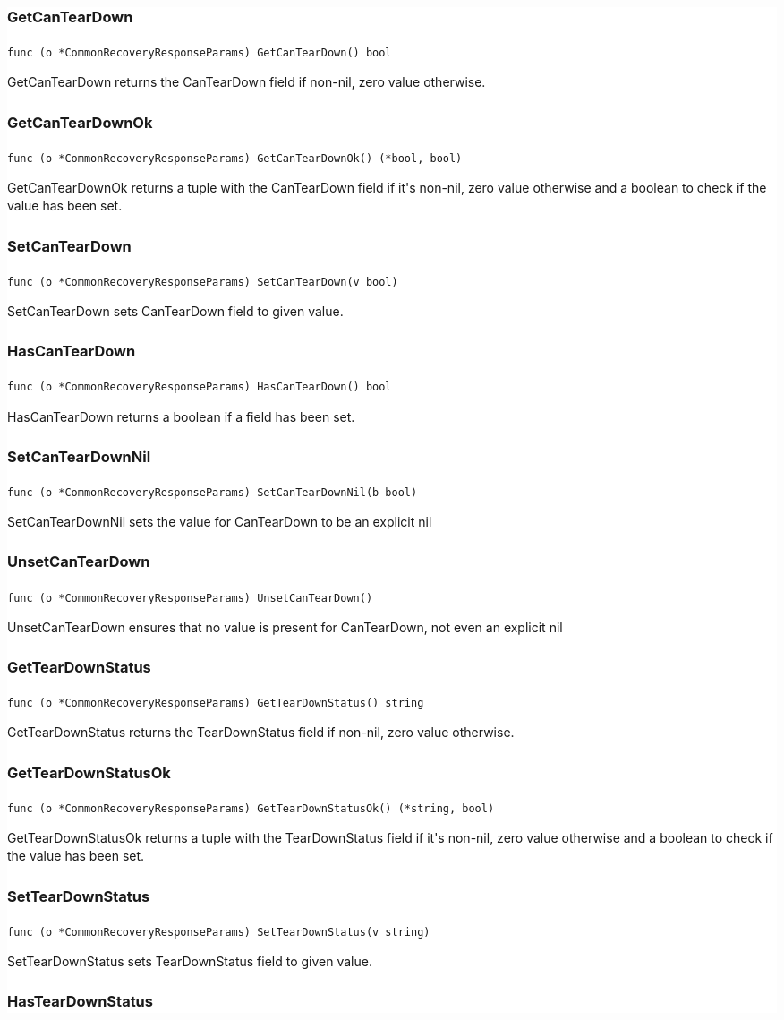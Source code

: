 ### GetCanTearDown

`func (o *CommonRecoveryResponseParams) GetCanTearDown() bool`

GetCanTearDown returns the CanTearDown field if non-nil, zero value otherwise.

### GetCanTearDownOk

`func (o *CommonRecoveryResponseParams) GetCanTearDownOk() (*bool, bool)`

GetCanTearDownOk returns a tuple with the CanTearDown field if it's non-nil, zero value otherwise
and a boolean to check if the value has been set.

### SetCanTearDown

`func (o *CommonRecoveryResponseParams) SetCanTearDown(v bool)`

SetCanTearDown sets CanTearDown field to given value.

### HasCanTearDown

`func (o *CommonRecoveryResponseParams) HasCanTearDown() bool`

HasCanTearDown returns a boolean if a field has been set.

### SetCanTearDownNil

`func (o *CommonRecoveryResponseParams) SetCanTearDownNil(b bool)`

 SetCanTearDownNil sets the value for CanTearDown to be an explicit nil

### UnsetCanTearDown
`func (o *CommonRecoveryResponseParams) UnsetCanTearDown()`

UnsetCanTearDown ensures that no value is present for CanTearDown, not even an explicit nil
### GetTearDownStatus

`func (o *CommonRecoveryResponseParams) GetTearDownStatus() string`

GetTearDownStatus returns the TearDownStatus field if non-nil, zero value otherwise.

### GetTearDownStatusOk

`func (o *CommonRecoveryResponseParams) GetTearDownStatusOk() (*string, bool)`

GetTearDownStatusOk returns a tuple with the TearDownStatus field if it's non-nil, zero value otherwise
and a boolean to check if the value has been set.

### SetTearDownStatus

`func (o *CommonRecoveryResponseParams) SetTearDownStatus(v string)`

SetTearDownStatus sets TearDownStatus field to given value.

### HasTearDownStatus
